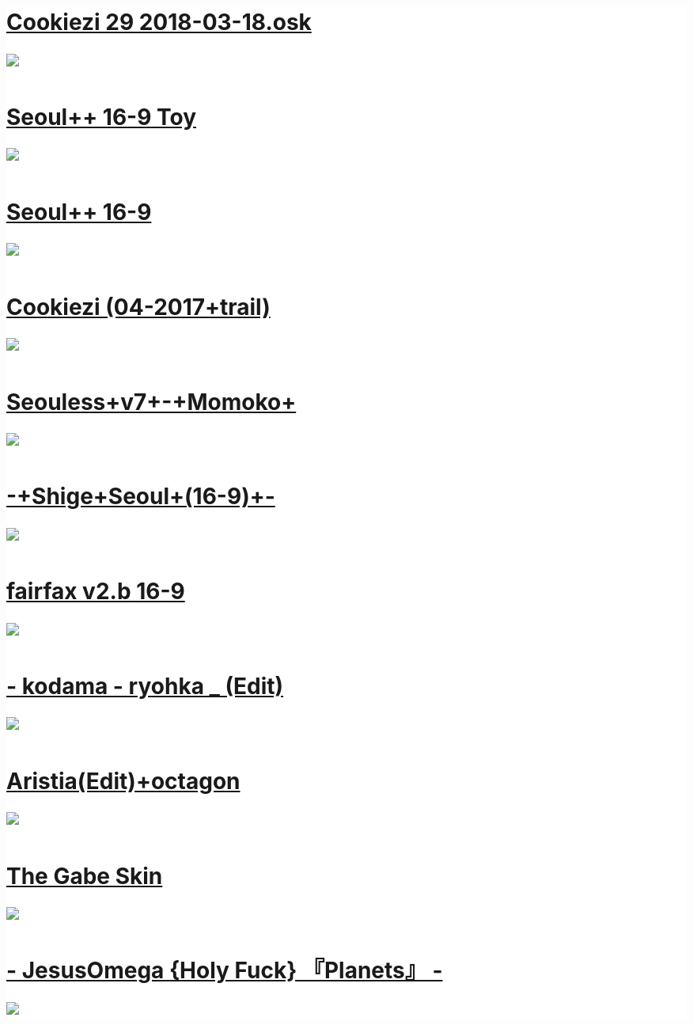 # [Cookiezi 29 2018-03-18.osk](https://waa.ai/f274)
![](https://osu.ppy.sh/ss/17973067/017a)

# [Seoul++ 16-9 Toy](https://waa.ai/q7p2)
![](https://osu.ppy.sh/ss/17351659/02b4)

# [Seoul++ 16-9](https://waa.ai/q7pH)
![](https://osu.ppy.sh/ss/17351603/5c0f)

# [Cookiezi (04-2017+trail)](https://waa.ai/q7pN)
![](https://osu.ppy.sh/ss/17351798/e186)

# [Seouless+v7+-+Momoko+](https://waa.ai/q7pP)
![](https://osu.ppy.sh/ss/17351811/3a54)

# [-+Shige+Seoul+(16-9)+-](https://waa.ai/q7pU)
![](https://osu.ppy.sh/ss/17351608/5979)

# [fairfax v2.b 16-9](https://waa.ai/f27o)
![](https://osu.ppy.sh/ss/17973111/6030)

# [- kodama - ryohka _ (Edit)](https://waa.ai/f27g)
![](https://osu.ppy.sh/ss/17973285/e0cf)

# [Aristia(Edit)+octagon](https://waa.ai/fL9M)
![](https://osu.ppy.sh/ss/18331469/df90)

# [The Gabe Skin](https://waa.ai/q7pZ)
![](https://osu.ppy.sh/ss/17351840/91d2)

# [- JesusOmega {Holy Fuck} 『Planets』 -](https://waa.ai/f272)
![](https://osu.ppy.sh/ss/17973219/93df)

